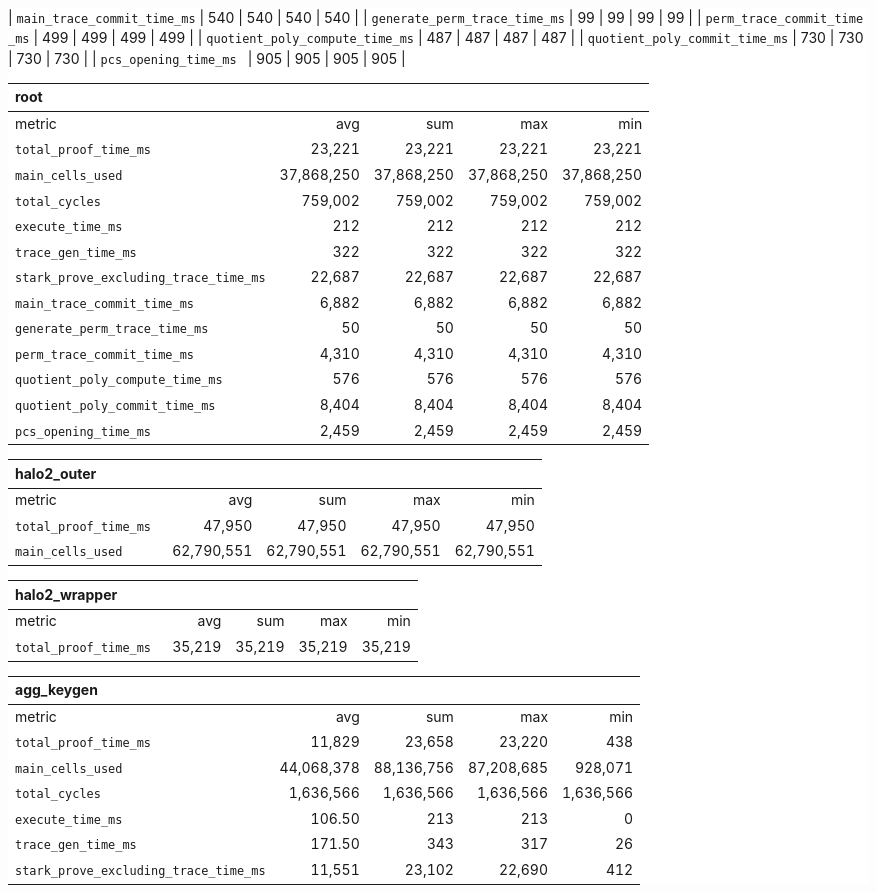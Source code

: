 | `main_trace_commit_time_ms` |  540 |  540 |  540 |  540 |
| `generate_perm_trace_time_ms` |  99 |  99 |  99 |  99 |
| `perm_trace_commit_time_ms` |  499 |  499 |  499 |  499 |
| `quotient_poly_compute_time_ms` |  487 |  487 |  487 |  487 |
| `quotient_poly_commit_time_ms` |  730 |  730 |  730 |  730 |
| `pcs_opening_time_ms ` |  905 |  905 |  905 |  905 |

| root |||||
|:---|---:|---:|---:|---:|
|metric|avg|sum|max|min|
| `total_proof_time_ms ` |  23,221 |  23,221 |  23,221 |  23,221 |
| `main_cells_used     ` |  37,868,250 |  37,868,250 |  37,868,250 |  37,868,250 |
| `total_cycles        ` |  759,002 |  759,002 |  759,002 |  759,002 |
| `execute_time_ms     ` |  212 |  212 |  212 |  212 |
| `trace_gen_time_ms   ` |  322 |  322 |  322 |  322 |
| `stark_prove_excluding_trace_time_ms` |  22,687 |  22,687 |  22,687 |  22,687 |
| `main_trace_commit_time_ms` |  6,882 |  6,882 |  6,882 |  6,882 |
| `generate_perm_trace_time_ms` |  50 |  50 |  50 |  50 |
| `perm_trace_commit_time_ms` |  4,310 |  4,310 |  4,310 |  4,310 |
| `quotient_poly_compute_time_ms` |  576 |  576 |  576 |  576 |
| `quotient_poly_commit_time_ms` |  8,404 |  8,404 |  8,404 |  8,404 |
| `pcs_opening_time_ms ` |  2,459 |  2,459 |  2,459 |  2,459 |

| halo2_outer |||||
|:---|---:|---:|---:|---:|
|metric|avg|sum|max|min|
| `total_proof_time_ms ` |  47,950 |  47,950 |  47,950 |  47,950 |
| `main_cells_used     ` |  62,790,551 |  62,790,551 |  62,790,551 |  62,790,551 |

| halo2_wrapper |||||
|:---|---:|---:|---:|---:|
|metric|avg|sum|max|min|
| `total_proof_time_ms ` |  35,219 |  35,219 |  35,219 |  35,219 |

| agg_keygen |||||
|:---|---:|---:|---:|---:|
|metric|avg|sum|max|min|
| `total_proof_time_ms ` |  11,829 |  23,658 |  23,220 |  438 |
| `main_cells_used     ` |  44,068,378 |  88,136,756 |  87,208,685 |  928,071 |
| `total_cycles        ` |  1,636,566 |  1,636,566 |  1,636,566 |  1,636,566 |
| `execute_time_ms     ` |  106.50 |  213 |  213 |  0 |
| `trace_gen_time_ms   ` |  171.50 |  343 |  317 |  26 |
| `stark_prove_excluding_trace_time_ms` |  11,551 |  23,102 |  22,690 |  412 |